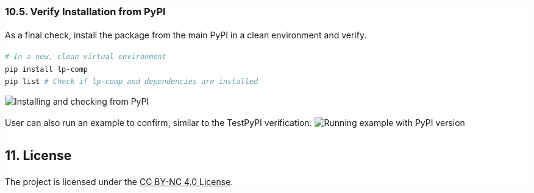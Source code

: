 ### 10.5. Verify Installation from PyPI

As a final check, install the package from the main PyPI in a clean environment and verify.

```bash
# In a new, clean virtual environment
pip install lp-comp
pip list # Check if lp-comp and dependencies are installed
```

<img src="images/pypi_env_check.png" alt="Installing and checking from PyPI" width="600"/>

User can also run an example to confirm, similar to the TestPyPI verification.
<img src="images/pypi_sol_check.png" alt="Running example with PyPI version" width="600"/>

## 11. License

The project is licensed under the [CC BY-NC 4.0 License](LICENSE.md).